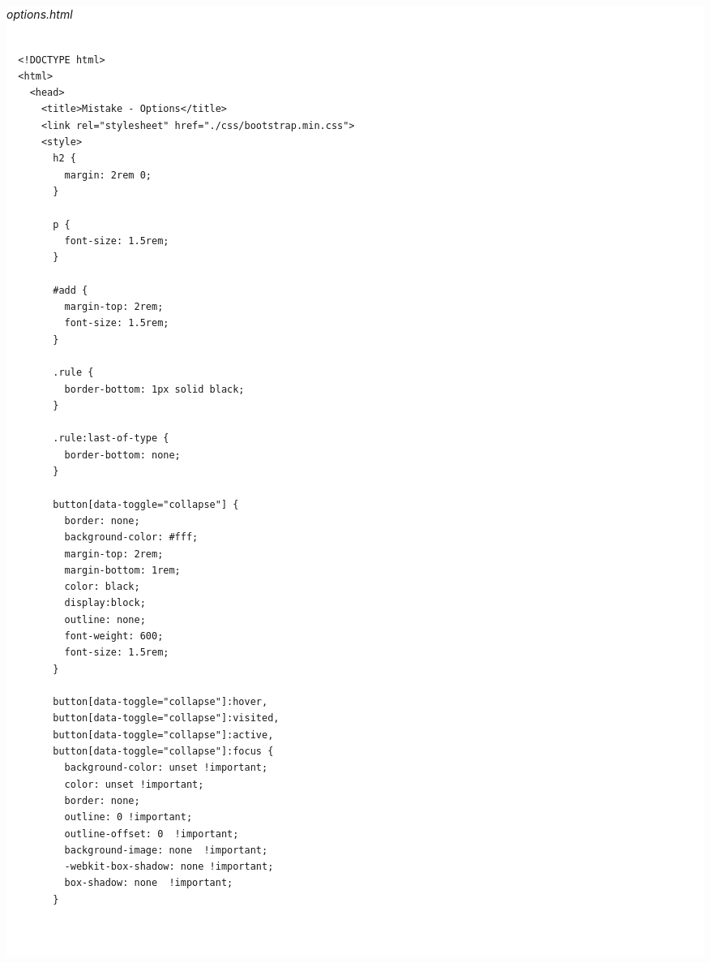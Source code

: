 _options.html_

<pre>
  <code class="language-html">
  &lt;!DOCTYPE html&gt;
  &lt;html&gt;
    &lt;head&gt;
      &lt;title&gt;Mistake - Options&lt;/title&gt;
      &lt;link rel="stylesheet" href="./css/bootstrap.min.css"&gt;
      &lt;style&gt;
        h2 {
          margin: 2rem 0;
        }

        p {
          font-size: 1.5rem;
        }

        #add {
          margin-top: 2rem;
          font-size: 1.5rem;
        }

        .rule {
          border-bottom: 1px solid black;
        }

        .rule:last-of-type {
          border-bottom: none;
        }

        button[data-toggle="collapse"] {
          border: none;
          background-color: #fff;
          margin-top: 2rem;
          margin-bottom: 1rem;
          color: black;
          display:block; 
          outline: none;
          font-weight: 600; 
          font-size: 1.5rem;
        }

        button[data-toggle="collapse"]:hover, 
        button[data-toggle="collapse"]:visited, 
        button[data-toggle="collapse"]:active,
        button[data-toggle="collapse"]:focus {
          background-color: unset !important;
          color: unset !important;
          border: none;
          outline: 0 !important;
          outline-offset: 0  !important;
          background-image: none  !important;
          -webkit-box-shadow: none !important;
          box-shadow: none  !important;
        }
